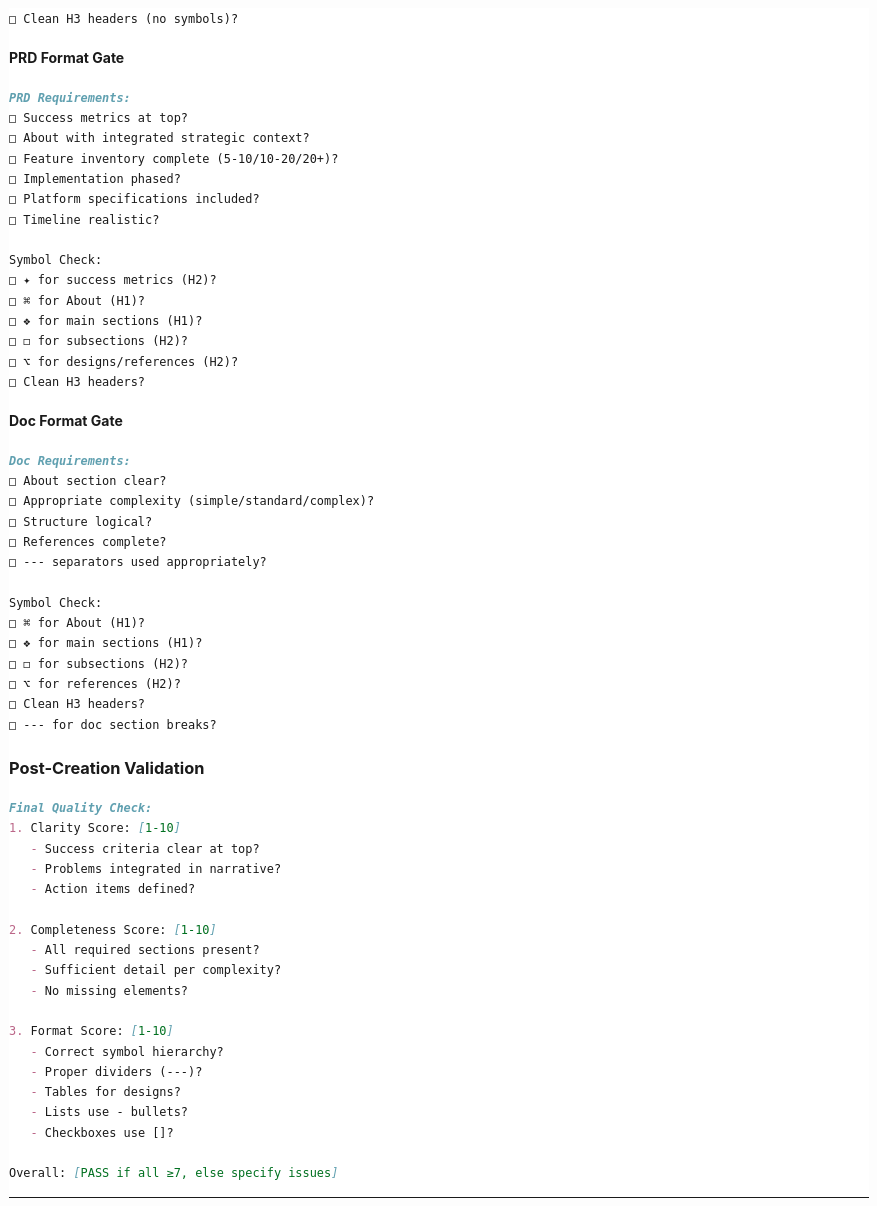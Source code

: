 ```markdown
□ Clean H3 headers (no symbols)?
```

#### PRD Format Gate
```markdown
PRD Requirements:
□ Success metrics at top?
□ About with integrated strategic context?
□ Feature inventory complete (5-10/10-20/20+)?
□ Implementation phased?
□ Platform specifications included?
□ Timeline realistic?

Symbol Check:
□ ✦ for success metrics (H2)?
□ ⌘ for About (H1)?
□ ❖ for main sections (H1)?
□ ◻︎ for subsections (H2)?
□ ⌥ for designs/references (H2)?
□ Clean H3 headers?
```

#### Doc Format Gate
```markdown
Doc Requirements:
□ About section clear?
□ Appropriate complexity (simple/standard/complex)?
□ Structure logical?
□ References complete?
□ --- separators used appropriately?

Symbol Check:
□ ⌘ for About (H1)?
□ ❖ for main sections (H1)?
□ ◻︎ for subsections (H2)?
□ ⌥ for references (H2)?
□ Clean H3 headers?
□ --- for doc section breaks?
```

### Post-Creation Validation

```markdown
Final Quality Check:
1. Clarity Score: [1-10]
   - Success criteria clear at top?
   - Problems integrated in narrative?
   - Action items defined?

2. Completeness Score: [1-10]
   - All required sections present?
   - Sufficient detail per complexity?
   - No missing elements?

3. Format Score: [1-10]
   - Correct symbol hierarchy?
   - Proper dividers (---)?
   - Tables for designs?
   - Lists use - bullets?
   - Checkboxes use []?

Overall: [PASS if all ≥7, else specify issues]
```

---